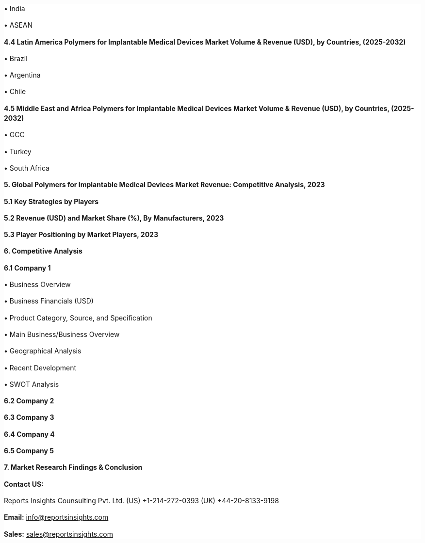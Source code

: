 • India

• ASEAN

<strong>4.4 Latin America Polymers for Implantable Medical Devices Market Volume &amp; Revenue (USD), by Countries, (2025-2032)</strong>

• Brazil

• Argentina

• Chile

<strong>4.5 Middle East and Africa Polymers for Implantable Medical Devices Market Volume &amp; Revenue (USD), by Countries, (2025-2032)</strong>

• GCC

• Turkey

• South Africa

<strong>5. Global Polymers for Implantable Medical Devices Market Revenue: Competitive Analysis, 2023</strong>

<strong>5.1 Key Strategies by Players</strong>

<strong>5.2 Revenue (USD) and Market Share (%), By Manufacturers, 2023</strong>

<strong>5.3 Player Positioning by Market Players, 2023</strong>

<strong>6. Competitive Analysis</strong>

<strong>6.1 Company 1</strong>

• Business Overview

• Business Financials (USD)

• Product Category, Source, and Specification

• Main Business/Business Overview

• Geographical Analysis

• Recent Development

• SWOT Analysis

<strong>6.2 Company 2</strong>

<strong>6.3 Company 3</strong>

<strong>6.4 Company 4</strong>

<strong>6.5 Company 5</strong>

<strong>7. Market Research Findings &amp; Conclusion</strong>

<strong>Contact US:</strong>

Reports Insights Counsulting Pvt. Ltd.
(US) +1-214-272-0393
(UK) +44-20-8133-9198
<p class=""""><b>Email:</b> <a href=mailto:info@reportsinsights.com>info@reportsinsights.com</a></p>
<p class=""""><b>Sales:</b> <a href=mailto:sales@reportsinsights.com>sales@reportsinsights.com</a></p>
